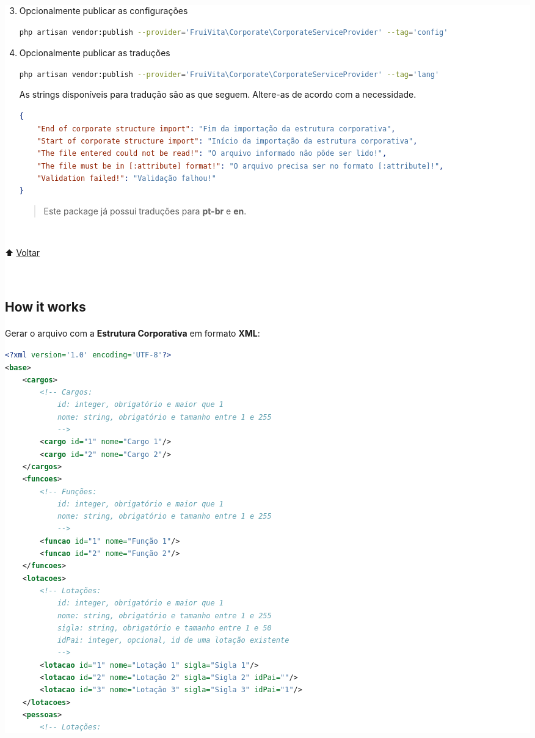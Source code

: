 3. Opcionalmente publicar as configurações

    ```bash
    php artisan vendor:publish --provider='FruiVita\Corporate\CorporateServiceProvider' --tag='config'
    ```

4. Opcionalmente publicar as traduções

    ```bash
    php artisan vendor:publish --provider='FruiVita\Corporate\CorporateServiceProvider' --tag='lang'
    ```

    As strings disponíveis para tradução são as que seguem. Altere-as de acordo com a necessidade.

    ```json
    {
        "End of corporate structure import": "Fim da importação da estrutura corporativa",
        "Start of corporate structure import": "Início da importação da estrutura corporativa",
        "The file entered could not be read!": "O arquivo informado não pôde ser lido!",
        "The file must be in [:attribute] format!": "O arquivo precisa ser no formato [:attribute]!",
        "Validation failed!": "Validação falhou!"
    }
    ```

    >Este package já possui traduções para **pt-br** e **en**.

    &nbsp;

⬆️ [Voltar](#table-of-contents)

&nbsp;

## How it works

Gerar o arquivo com a **Estrutura Corporativa** em formato **XML**:

```xml
<?xml version='1.0' encoding='UTF-8'?>
<base>
    <cargos>
        <!-- Cargos:
            id: integer, obrigatório e maior que 1
            nome: string, obrigatório e tamanho entre 1 e 255
            -->
        <cargo id="1" nome="Cargo 1"/>
        <cargo id="2" nome="Cargo 2"/>
    </cargos>
    <funcoes>
        <!-- Funções:
            id: integer, obrigatório e maior que 1
            nome: string, obrigatório e tamanho entre 1 e 255
            -->
        <funcao id="1" nome="Função 1"/>
        <funcao id="2" nome="Função 2"/>
    </funcoes>
    <lotacoes>
        <!-- Lotações:
            id: integer, obrigatório e maior que 1
            nome: string, obrigatório e tamanho entre 1 e 255
            sigla: string, obrigatório e tamanho entre 1 e 50
            idPai: integer, opcional, id de uma lotação existente
            -->
        <lotacao id="1" nome="Lotação 1" sigla="Sigla 1"/>
        <lotacao id="2" nome="Lotação 2" sigla="Sigla 2" idPai=""/>
        <lotacao id="3" nome="Lotação 3" sigla="Sigla 3" idPai="1"/>
    </lotacoes>
    <pessoas>
        <!-- Lotações:
```